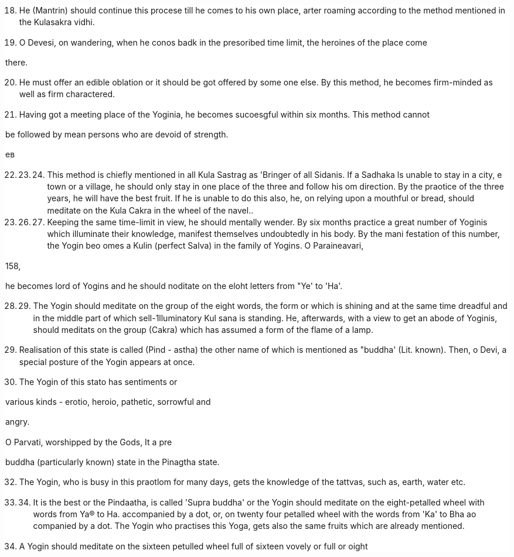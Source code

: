 18. He (Mantrin) should continue this procese till he comes to his own place, arter roaming according to the method mentioned in the Kulasakra vidhi. 

19. O Devesi, on wandering, when he conos badk in the presoribed time limit, the heroines of the place come 

there. 

20. He must offer an edible oblation or it should be got offered by some one else. By this method, he becomes firm-minded as well as firm charactered. 

21. Having got a meeting place of the Yoginia, he becomes sucoesgful within six months. This method cannot 

be followed by mean persons who are devoid of strength. 

ев 

22. 23. 24. This method is chiefly mentioned in all Kula Sastrag as 'Bringer of all Sidanis. If a Sadhaka ls unable to stay in a city, e town or a village, he should only stay in one place of the three and follow his om direction. By the praotice of the three years, he will have the best fruit. If he is unable to do this also, he, on relying upon a mouthful or bread, should meditate on the Kula Cakra in the wheel of the navel.. 

25. 26. 27. Keeping the same time-limit in view, he should mentally wender. By six months practice a great number of Yoginis which illuminate their knowledge, manifest themselves undoubtedly in his body. By the mani festation of this number, the Yogin beo omes a Kulin (perfect Salva) in the family of Yogins. O Paraineavari, 

158, 

he becomes lord of Yogins and he should noditate on the eloht letters from "Ye' to 'Ha'. 

28. 29. The Yogin should meditate on the group of the eight words, the form or which is shining and at the same time dreadful and in the middle part of which sell-1lluminatory Kul sana is standing. He, afterwards, with a view to get an abode of Yoginis, should meditats on the group (Cakra) which has assumed a form of the flame of a lamp. 

30. Realisation of this state is called (Pind - astha) the other name of which is mentioned as "buddha' (Lit. known). Then, o Devi, a special posture of the Yogin appears at once. 

31. The Yogin of this stato has sentiments or 

various kinds - erotio, heroio, pathetic, sorrowful and 

angry. 

O Parvati, worshipped by the Gods, It a pre 

buddha (particularly known) state in the Pinagtha state. 

32. The Yogin, who is busy in this praotlom for many days, gets the knowledge of the tattvas, such as, earth, water etc. 

33. 34. It is the best or the Pindaatha, is called 'Supra buddha' or the Yogin should meditate on the eight-petalled wheel with words from Ya® to Ha. accompanied by a dot, or, on twenty four petalled wheel with the words from 'Ka' to Bha ao companied by a dot. The Yogin who practises this Yoga, gets also the same fruits which are already mentioned. 

55. A Yogin should meditate on the sixteen petulled wheel full of sixteen vovely or full or oight 

